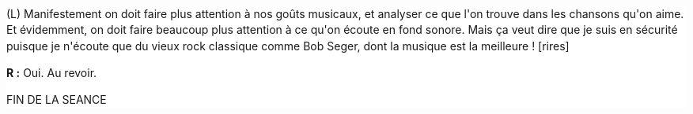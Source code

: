 (L) Manifestement on doit faire plus attention à nos goûts musicaux, et analyser ce que l'on trouve dans les chansons qu'on aime. Et évidemment, on doit faire beaucoup plus attention à ce qu'on écoute en fond sonore. Mais ça veut dire que je suis en sécurité puisque je n'écoute que du vieux rock classique comme Bob Seger, dont la musique est la meilleure ! [rires]

**R :** Oui. Au revoir.

FIN DE LA SEANCE